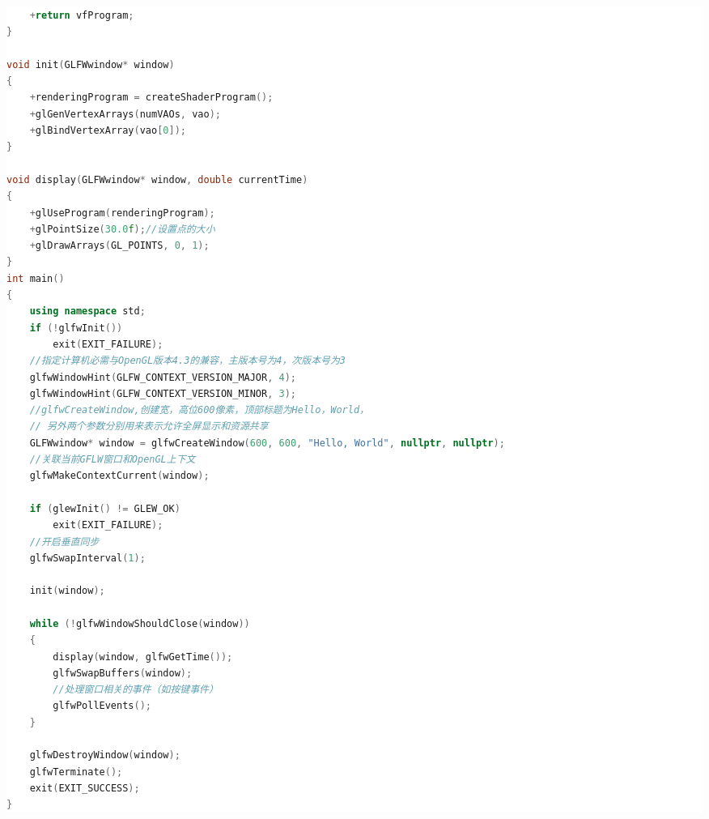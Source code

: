 ```c++
	+return vfProgram;
}

void init(GLFWwindow* window)
{ 
	+renderingProgram = createShaderProgram();
	+glGenVertexArrays(numVAOs, vao);
	+glBindVertexArray(vao[0]);
}

void display(GLFWwindow* window, double currentTime)
{
	+glUseProgram(renderingProgram);
	+glPointSize(30.0f);//设置点的大小
	+glDrawArrays(GL_POINTS, 0, 1);
}
int main()
{
	using namespace std;
	if (!glfwInit())
		exit(EXIT_FAILURE);
	//指定计算机必需与OpenGL版本4.3的兼容，主版本号为4，次版本号为3
	glfwWindowHint(GLFW_CONTEXT_VERSION_MAJOR, 4);
	glfwWindowHint(GLFW_CONTEXT_VERSION_MINOR, 3);
	//glfwCreateWindow,创建宽，高位600像素，顶部标题为Hello，World，
	// 另外两个参数分别用来表示允许全屏显示和资源共享
	GLFWwindow* window = glfwCreateWindow(600, 600, "Hello, World", nullptr, nullptr);
	//关联当前GFLW窗口和OpenGL上下文
	glfwMakeContextCurrent(window);

	if (glewInit() != GLEW_OK)
		exit(EXIT_FAILURE);
	//开启垂直同步
	glfwSwapInterval(1);

	init(window);

	while (!glfwWindowShouldClose(window))
	{
		display(window, glfwGetTime());
		glfwSwapBuffers(window);
		//处理窗口相关的事件（如按键事件）
		glfwPollEvents();
	}

	glfwDestroyWindow(window);
	glfwTerminate();
	exit(EXIT_SUCCESS);
}
```
